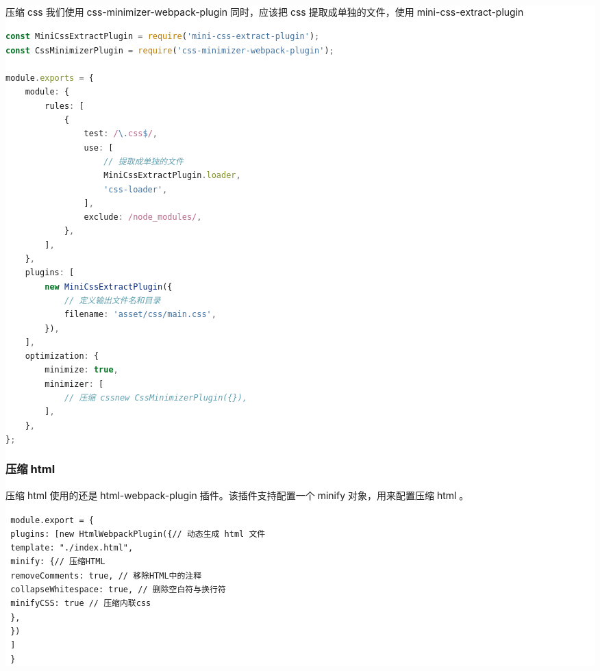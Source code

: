 压缩 css 我们使⽤ css-minimizer-webpack-plugin
同时，应该把 css 提取成单独的⽂件，使⽤ mini-css-extract-plugin

```ts
const MiniCssExtractPlugin = require('mini-css-extract-plugin');
const CssMinimizerPlugin = require('css-minimizer-webpack-plugin');

module.exports = {
    module: {
        rules: [
            {
                test: /\.css$/,
                use: [
                    // 提取成单独的⽂件
                    MiniCssExtractPlugin.loader,
                    'css-loader',
                ],
                exclude: /node_modules/,
            },
        ],
    },
    plugins: [
        new MiniCssExtractPlugin({
            // 定义输出⽂件名和⽬录
            filename: 'asset/css/main.css',
        }),
    ],
    optimization: {
        minimize: true,
        minimizer: [
            // 压缩 cssnew CssMinimizerPlugin({}),
        ],
    },
};
```

### 压缩 html

压缩 html 使⽤的还是 html-webpack-plugin 插件。该插件⽀持配置⼀个 minify 对象，⽤来配置压缩 html 。

```TS
 module.export = {
 plugins: [new HtmlWebpackPlugin({// 动态⽣成 html ⽂件
 template: "./index.html",
 minify: {// 压缩HTML
 removeComments: true, // 移除HTML中的注释
 collapseWhitespace: true, // 删除空⽩符与换⾏符
 minifyCSS: true // 压缩内联css
 },
 })
 ]
 }
```
